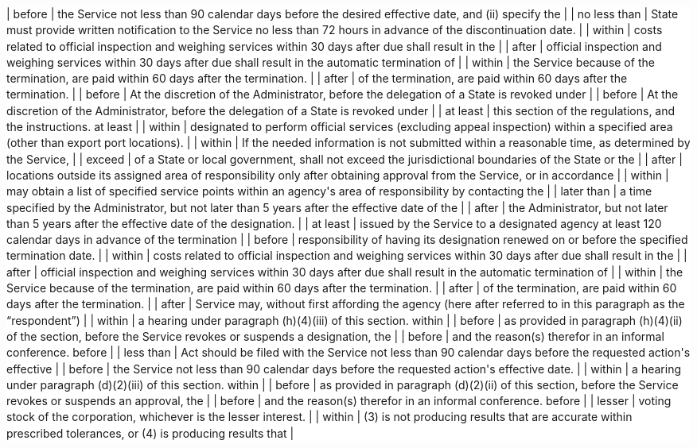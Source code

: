| before        | the Service not less than 90 calendar days before the desired effective date, and (ii) specify the                                 |
| no less than  | State must provide written notification to the Service no less than  72 hours in advance of the discontinuation date.              |
| within        | costs related to official inspection and weighing services within 30 days after due shall result in the                            |
| after         | official inspection and weighing services within 30 days after due shall result in the automatic termination of                    |
| within        | the Service because of the termination, are paid within  60 days after the termination.                                            |
| after         | of the termination, are paid within 60 days after  the termination.                                                                |
| before        | At the discretion of the Administrator,  before the delegation of a State is revoked under                                         |
| before        | At the discretion of the Administrator,  before the delegation of a State is revoked under                                         |
| at least      | this section of the regulations, and the instructions. at least                                                                    |
| within        | designated to perform official services (excluding appeal inspection) within  a specified area (other than export port locations). |
| within        | If the needed information is not submitted  within a reasonable time, as determined by the Service,                                |
| exceed        | of a State or local government, shall not exceed the jurisdictional boundaries of the State or the                                 |
| after         | locations outside its assigned area of responsibility only after obtaining approval from the Service, or in accordance             |
| within        | may obtain a list of specified service points within an agency's area of responsibility by contacting the                          |
| later than    | a time specified by the Administrator, but not later than 5 years after the effective date of the                                  |
| after         | the Administrator, but not later than 5 years after  the effective date of the designation.                                        |
| at least      | issued by the Service to a designated agency at least 120 calendar days in advance of the termination                              |
| before        | responsibility of having its designation renewed on or before  the specified termination date.                                     |
| within        | costs related to official inspection and weighing services within 30 days after due shall result in the                            |
| after         | official inspection and weighing services within 30 days after due shall result in the automatic termination of                    |
| within        | the Service because of the termination, are paid within  60 days after the termination.                                            |
| after         | of the termination, are paid within 60 days after  the termination.                                                                |
| after         | Service may, without first affording the agency (here after referred to in this paragraph as the &#8220;respondent&#8221;)         |
| within        | a hearing under paragraph (h)(4)(iii) of this section. within                                                                      |
| before        | as provided in paragraph (h)(4)(ii) of the section, before the Service revokes or suspends a designation, the                      |
| before        | and the reason(s) therefor in an informal conference. before                                                                       |
| less than     | Act should be filed with the Service not less than 90 calendar days before the requested action's effective                        |
| before        | the Service not less than 90 calendar days before  the requested action's effective date.                                          |
| within        | a hearing under paragraph (d)(2)(iii) of this section. within                                                                      |
| before        | as provided in paragraph (d)(2)(ii) of this section, before the Service revokes or suspends an approval, the                       |
| before        | and the reason(s) therefor in an informal conference. before                                                                       |
| lesser        | voting stock of the corporation, whichever is the lesser  interest.                                                                |
| within        | (3) is not producing results that are accurate within prescribed tolerances, or (4) is producing results that                      |
